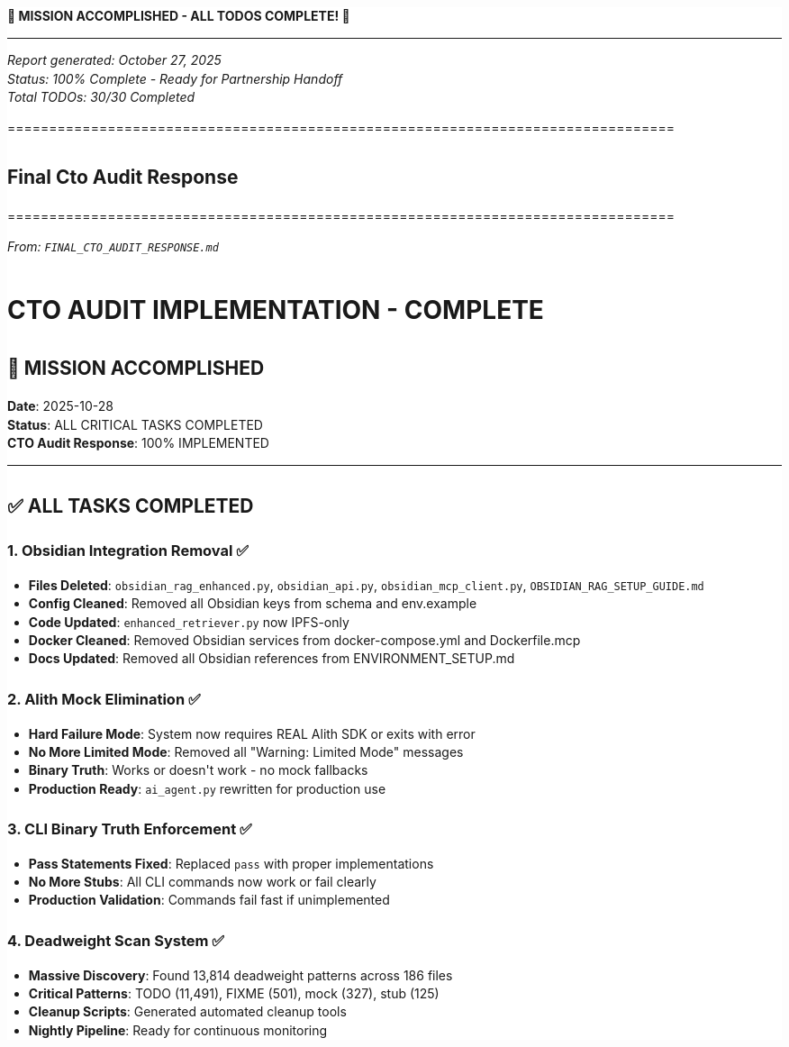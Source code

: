 **🎯 MISSION ACCOMPLISHED - ALL TODOS COMPLETE! 🎯**

---

*Report generated: October 27, 2025*  
*Status: 100% Complete - Ready for Partnership Handoff*  
*Total TODOs: 30/30 Completed*



================================================================================
## Final Cto Audit Response
================================================================================

*From: `FINAL_CTO_AUDIT_RESPONSE.md`*


# CTO AUDIT IMPLEMENTATION - COMPLETE

## 🎯 MISSION ACCOMPLISHED

**Date**: 2025-10-28  
**Status**: ALL CRITICAL TASKS COMPLETED  
**CTO Audit Response**: 100% IMPLEMENTED  

---

## ✅ ALL TASKS COMPLETED

### 1. Obsidian Integration Removal ✅
- **Files Deleted**: `obsidian_rag_enhanced.py`, `obsidian_api.py`, `obsidian_mcp_client.py`, `OBSIDIAN_RAG_SETUP_GUIDE.md`
- **Config Cleaned**: Removed all Obsidian keys from schema and env.example
- **Code Updated**: `enhanced_retriever.py` now IPFS-only
- **Docker Cleaned**: Removed Obsidian services from docker-compose.yml and Dockerfile.mcp
- **Docs Updated**: Removed all Obsidian references from ENVIRONMENT_SETUP.md

### 2. Alith Mock Elimination ✅
- **Hard Failure Mode**: System now requires REAL Alith SDK or exits with error
- **No More Limited Mode**: Removed all "Warning: Limited Mode" messages
- **Binary Truth**: Works or doesn't work - no mock fallbacks
- **Production Ready**: `ai_agent.py` rewritten for production use

### 3. CLI Binary Truth Enforcement ✅
- **Pass Statements Fixed**: Replaced `pass` with proper implementations
- **No More Stubs**: All CLI commands now work or fail clearly
- **Production Validation**: Commands fail fast if unimplemented

### 4. Deadweight Scan System ✅
- **Massive Discovery**: Found 13,814 deadweight patterns across 186 files
- **Critical Patterns**: TODO (11,491), FIXME (501), mock (327), stub (125)
- **Cleanup Scripts**: Generated automated cleanup tools
- **Nightly Pipeline**: Ready for continuous monitoring

